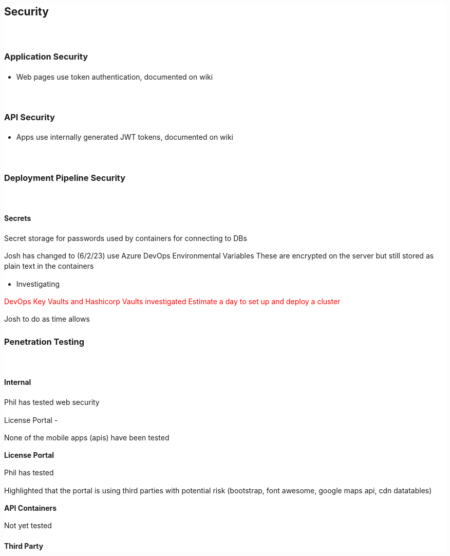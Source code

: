 
## Security
<br/>

### Application Security
* Web pages use token authentication, documented on wiki
<br/>

### API Security

* Apps use internally generated JWT tokens, documented on wiki
<br/>


### Deployment Pipeline Security
<br/>

#### Secrets

Secret storage for passwords used by containers for connecting to DBs

Josh has changed to (6/2/23) use Azure DevOps Environmental Variables
These are encrypted on the server but still stored as plain text in the containers

- Investigating 
<span style="color:red">
	DevOps Key Vaults and Hashicorp Vaults investigated
	Estimate a day to set up and deploy a cluster
</span>

Josh to do as time allows
<br/>

### Penetration Testing
<br/>

#### Internal

Phil has tested web security 

License Portal - 

None of the mobile apps (apis) have been tested

**License Portal**

Phil has tested

Highlighted that the portal is using third parties with potential risk (bootstrap, font awesome, google maps api, cdn datatables)

**API Containers**

Not yet tested

#### Third Party
